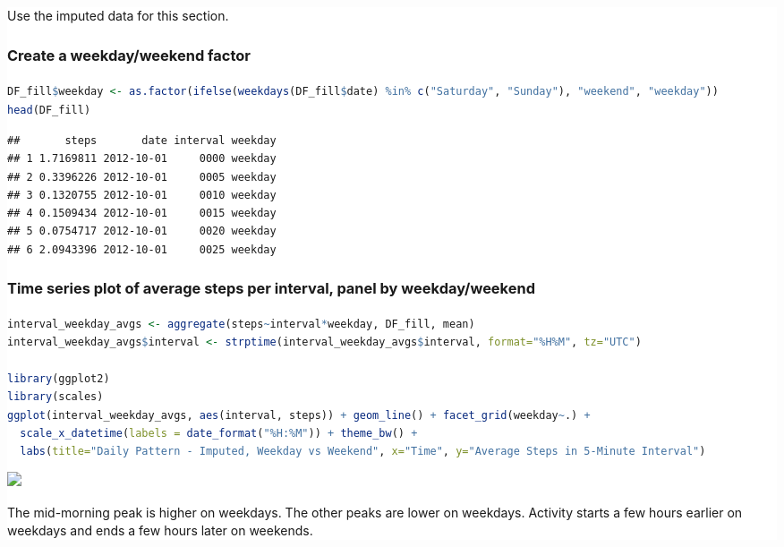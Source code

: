 Use the imputed data for this section.

### Create a weekday/weekend factor


```r
DF_fill$weekday <- as.factor(ifelse(weekdays(DF_fill$date) %in% c("Saturday", "Sunday"), "weekend", "weekday"))
head(DF_fill)
```

```
##       steps       date interval weekday
## 1 1.7169811 2012-10-01     0000 weekday
## 2 0.3396226 2012-10-01     0005 weekday
## 3 0.1320755 2012-10-01     0010 weekday
## 4 0.1509434 2012-10-01     0015 weekday
## 5 0.0754717 2012-10-01     0020 weekday
## 6 2.0943396 2012-10-01     0025 weekday
```

### Time series plot of average steps per interval, panel by weekday/weekend


```r
interval_weekday_avgs <- aggregate(steps~interval*weekday, DF_fill, mean)
interval_weekday_avgs$interval <- strptime(interval_weekday_avgs$interval, format="%H%M", tz="UTC")

library(ggplot2)
library(scales)
ggplot(interval_weekday_avgs, aes(interval, steps)) + geom_line() + facet_grid(weekday~.) +
  scale_x_datetime(labels = date_format("%H:%M")) + theme_bw() +
  labs(title="Daily Pattern - Imputed, Weekday vs Weekend", x="Time", y="Average Steps in 5-Minute Interval")
```

![](PA1_template_files/figure-html/unnamed-chunk-15-1.png)

The mid-morning peak is higher on weekdays. The other peaks are lower on weekdays. Activity starts a few hours earlier on weekdays and ends a few hours later on weekends.

